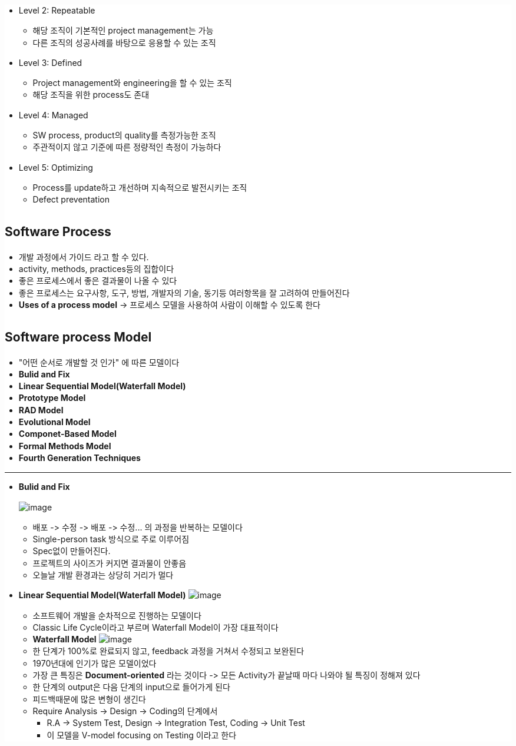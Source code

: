 * Level 2: Repeatable
  * 해당 조직이 기본적인 project management는 가능
  * 다른 조직의 성공사례를 바탕으로 응용할 수 있는 조직

* Level 3: Defined
  * Project management와 engineering을 할 수 있는 조직
  * 해당 조직을 위한 process도 존대

* Level 4: Managed
  * SW process, product의 quality를 측정가능한 조직
  * 주관적이지 않고 기준에 따른 정량적인 측정이 가능하다

* Level 5: Optimizing
  * Process를 update하고 개선하며 지속적으로 발전시키는 조직
  * Defect preventation

## Software Process
* 개발 과정에서 가이드 라고 할 수 있다.
* activity, methods, practices등의 집합이다
* 좋은 프로세스에서 좋은 결과물이 나올 수 있다
* 좋은 프로세스는 요구사항, 도구, 방법, 개발자의 기술, 동기등 여러항목을 잘 고려하여 만들어진다
* **Uses of a process model** -> 프로세스 모델을 사용하여 사람이 이해할 수 있도록 한다


## Software process Model
* "어떤 순서로 개발할 것 인가" 에 따른 모델이다
* **Bulid and Fix**
* **Linear Sequential Model(Waterfall Model)**
* **Prototype Model**
* **RAD Model**
* **Evolutional Model**
* **Componet-Based Model**
* **Formal Methods Model**
* **Fourth Generation Techniques**

---

* **Bulid and Fix**

  ![image](https://user-images.githubusercontent.com/68818952/136739855-a66797e0-a734-4d38-ac91-0d82cdcb7b51.png)
  * 배포 -> 수정 -> 배포 -> 수정... 의 과정을 반복하는 모델이다
  * Single-person task 방식으로 주로 이루어짐
  * Spec없이 만들어진다.
  * 프로젝트의 사이즈가 커지면 결과물이 안좋음
  * 오늘날 개발 환경과는 상당히 거리가 멀다

* **Linear Sequential Model(Waterfall Model)**
  ![image](https://user-images.githubusercontent.com/68818952/136739985-0cbc534a-a779-4eb9-8471-6855ef9eb85e.png)
  * 소프트웨어 개발을 순차적으로 진행하는 모델이다
  * Classic Life Cycle이라고 부르며 Waterfall Model이 가장 대표적이다
  * **Waterfall Model**
  ![image](https://user-images.githubusercontent.com/68818952/136741233-70539e26-56eb-4ccd-83ed-8f5099fd9a5f.png)
  * 한 단계가 100%로 완료되지 않고, feedback 과정을 거쳐서 수정되고 보완된다
  * 1970년대에 인기가 많은 모델이었다
  * 가장 큰 특징은 **Document-oriented** 라는 것이다 -> 모든 Activity가 끝날때 마다 나와야 될 특징이 정해져 있다
  * 한 단계의 output은 다음 단계의 input으로 들어가게 된다
  * 피드백때문에 많은 변형이 생긴다
  * Require Analysis -> Design -> Coding의 단계에서
    * R.A -> System Test, Design -> Integration Test, Coding -> Unit Test
    * 이 모델을 V-model focusing on Testing 이라고 한다
 